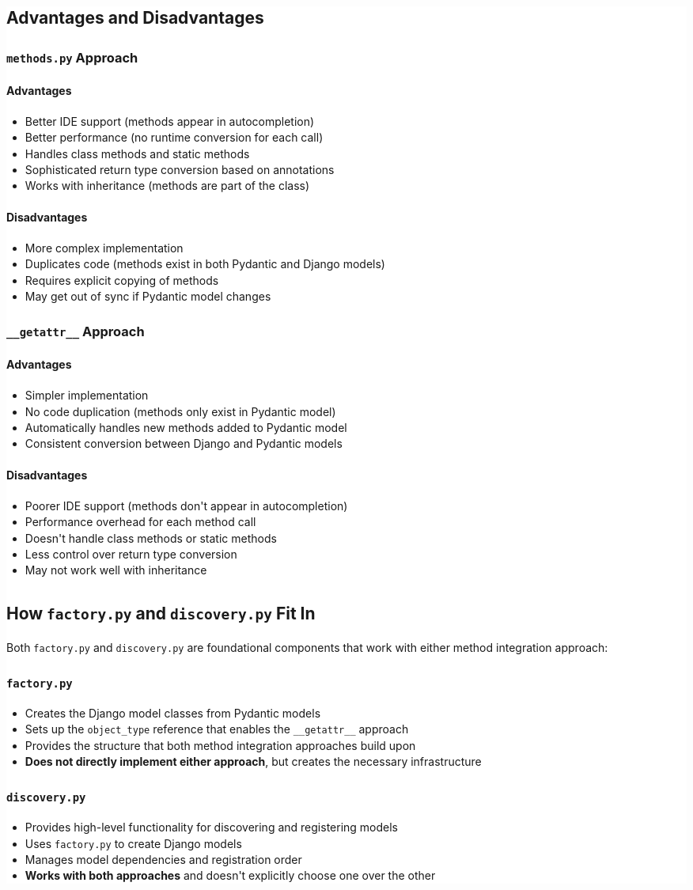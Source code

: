 ## Advantages and Disadvantages

### `methods.py` Approach

#### Advantages
- Better IDE support (methods appear in autocompletion)
- Better performance (no runtime conversion for each call)
- Handles class methods and static methods
- Sophisticated return type conversion based on annotations
- Works with inheritance (methods are part of the class)

#### Disadvantages
- More complex implementation
- Duplicates code (methods exist in both Pydantic and Django models)
- Requires explicit copying of methods
- May get out of sync if Pydantic model changes

### `__getattr__` Approach

#### Advantages
- Simpler implementation
- No code duplication (methods only exist in Pydantic model)
- Automatically handles new methods added to Pydantic model
- Consistent conversion between Django and Pydantic models

#### Disadvantages
- Poorer IDE support (methods don't appear in autocompletion)
- Performance overhead for each method call
- Doesn't handle class methods or static methods
- Less control over return type conversion
- May not work well with inheritance

## How `factory.py` and `discovery.py` Fit In

Both `factory.py` and `discovery.py` are foundational components that work with either method integration approach:

### `factory.py`
- Creates the Django model classes from Pydantic models
- Sets up the `object_type` reference that enables the `__getattr__` approach
- Provides the structure that both method integration approaches build upon
- **Does not directly implement either approach**, but creates the necessary infrastructure

### `discovery.py`
- Provides high-level functionality for discovering and registering models
- Uses `factory.py` to create Django models
- Manages model dependencies and registration order
- **Works with both approaches** and doesn't explicitly choose one over the other
